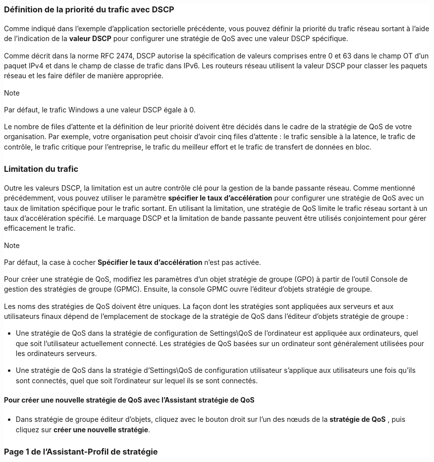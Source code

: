 ### <a name="prioritizing-traffic-with-dscp"></a>Définition de la priorité du trafic avec DSCP

Comme indiqué dans l’exemple d’application sectorielle précédente, vous pouvez définir la priorité du trafic réseau sortant à l’aide de l’indication de la **valeur DSCP** pour configurer une stratégie de QoS avec une valeur DSCP spécifique. 

Comme décrit dans la norme RFC 2474, DSCP autorise la spécification de valeurs comprises entre 0 et 63 dans le champ OT d’un paquet IPv4 et dans le champ de classe de trafic dans IPv6. Les routeurs réseau utilisent la valeur DSCP pour classer les paquets réseau et les faire défiler de manière appropriée.
  
> [!NOTE]
>  Par défaut, le trafic Windows a une valeur DSCP égale à 0.
  
Le nombre de files d’attente et la définition de leur priorité doivent être décidés dans le cadre de la stratégie de QoS de votre organisation. Par exemple, votre organisation peut choisir d’avoir cinq files d’attente : le trafic sensible à la latence, le trafic de contrôle, le trafic critique pour l’entreprise, le trafic du meilleur effort et le trafic de transfert de données en bloc.  
  
### <a name="throttling-traffic"></a>Limitation du trafic

Outre les valeurs DSCP, la limitation est un autre contrôle clé pour la gestion de la bande passante réseau. Comme mentionné précédemment, vous pouvez utiliser le paramètre **spécifier le taux d’accélération** pour configurer une stratégie de QoS avec un taux de limitation spécifique pour le trafic sortant. En utilisant la limitation, une stratégie de QoS limite le trafic réseau sortant à un taux d’accélération spécifié. Le marquage DSCP et la limitation de bande passante peuvent être utilisés conjointement pour gérer efficacement le trafic.

>[!NOTE]
>Par défaut, la case à cocher **Spécifier le taux d’accélération** n’est pas activée.

Pour créer une stratégie de QoS, modifiez les paramètres d’un objet stratégie de groupe (GPO) à partir de l’outil Console de gestion des stratégies de groupe (GPMC). Ensuite, la console GPMC ouvre l’éditeur d’objets stratégie de groupe.

Les noms des stratégies de QoS doivent être uniques. La façon dont les stratégies sont appliquées aux serveurs et aux utilisateurs finaux dépend de l’emplacement de stockage de la stratégie de QoS dans l’éditeur d’objets stratégie de groupe :

- Une stratégie de QoS dans la stratégie de configuration de Settings\QoS de l’ordinateur est appliquée aux ordinateurs, quel que soit l’utilisateur actuellement connecté. Les stratégies de QoS basées sur un ordinateur sont généralement utilisées pour les ordinateurs serveurs.

- Une stratégie de QoS dans la stratégie d’Settings\QoS de configuration utilisateur s’applique aux utilisateurs une fois qu’ils sont connectés, quel que soit l’ordinateur sur lequel ils se sont connectés.

#### <a name="to-create-a-new-qos-policy-with-the-qos-policy-wizard"></a>Pour créer une nouvelle stratégie de QoS avec l’Assistant stratégie de QoS

-   Dans stratégie de groupe éditeur d’objets, cliquez avec le bouton droit sur l’un des nœuds de la **stratégie de QoS** , puis cliquez sur **créer une nouvelle stratégie**.

### <a name="wizard-page-1---policy-profile"></a>Page 1 de l’Assistant-Profil de stratégie
